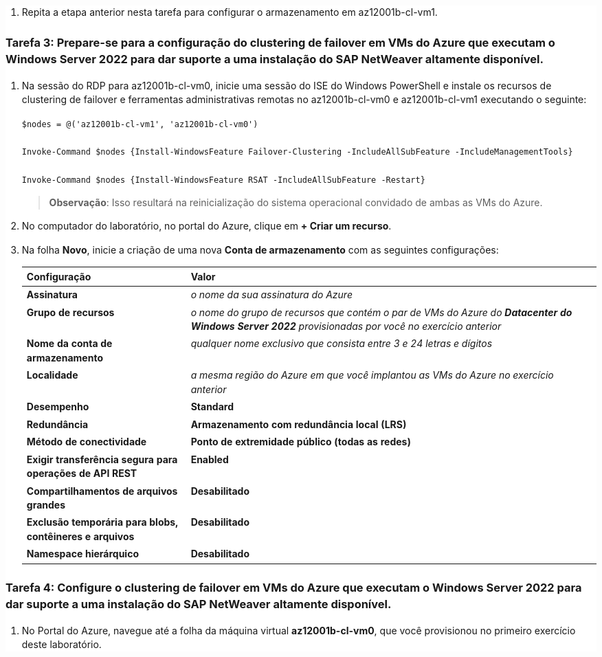 1. Repita a etapa anterior nesta tarefa para configurar o armazenamento em az12001b-cl-vm1.

### Tarefa 3: Prepare-se para a configuração do clustering de failover em VMs do Azure que executam o Windows Server 2022 para dar suporte a uma instalação do SAP NetWeaver altamente disponível.

1. Na sessão do RDP para az12001b-cl-vm0, inicie uma sessão do ISE do Windows PowerShell e instale os recursos de clustering de failover e ferramentas administrativas remotas no az12001b-cl-vm0 e az12001b-cl-vm1 executando o seguinte:

    ```
    $nodes = @('az12001b-cl-vm1', 'az12001b-cl-vm0')

    Invoke-Command $nodes {Install-WindowsFeature Failover-Clustering -IncludeAllSubFeature -IncludeManagementTools} 

    Invoke-Command $nodes {Install-WindowsFeature RSAT -IncludeAllSubFeature -Restart} 
    ```

    > **Observação**: Isso resultará na reinicialização do sistema operacional convidado de ambas as VMs do Azure.

1. No computador do laboratório, no portal do Azure, clique em **+ Criar um recurso**.

1. Na folha **Novo**, inicie a criação de uma nova **Conta de armazenamento** com as seguintes configurações:
    
    | Configuração | Valor |
    |   --    |  --   |
    | **Assinatura** | *o nome da sua assinatura do Azure* |
    | **Grupo de recursos** | *o nome do grupo de recursos que contém o par de VMs do Azure do **Datacenter do Windows Server 2022** provisionadas por você no exercício anterior* |
    | **Nome da conta de armazenamento** | *qualquer nome exclusivo que consista entre 3 e 24 letras e dígitos* |
    | **Localidade** | *a mesma região do Azure em que você implantou as VMs do Azure no exercício anterior* |
    | **Desempenho** | **Standard** |
    | **Redundância** | **Armazenamento com redundância local (LRS)** |
    | **Método de conectividade** | **Ponto de extremidade público (todas as redes)** |
    | **Exigir transferência segura para operações de API REST** | **Enabled** |
    | **Compartilhamentos de arquivos grandes** | **Desabilitado** |
    | **Exclusão temporária para blobs, contêineres e arquivos** | **Desabilitado** |
    | **Namespace hierárquico** | **Desabilitado** |

### Tarefa 4: Configure o clustering de failover em VMs do Azure que executam o Windows Server 2022 para dar suporte a uma instalação do SAP NetWeaver altamente disponível.

1. No Portal do Azure, navegue até a folha da máquina virtual **az12001b-cl-vm0**, que você provisionou no primeiro exercício deste laboratório.
